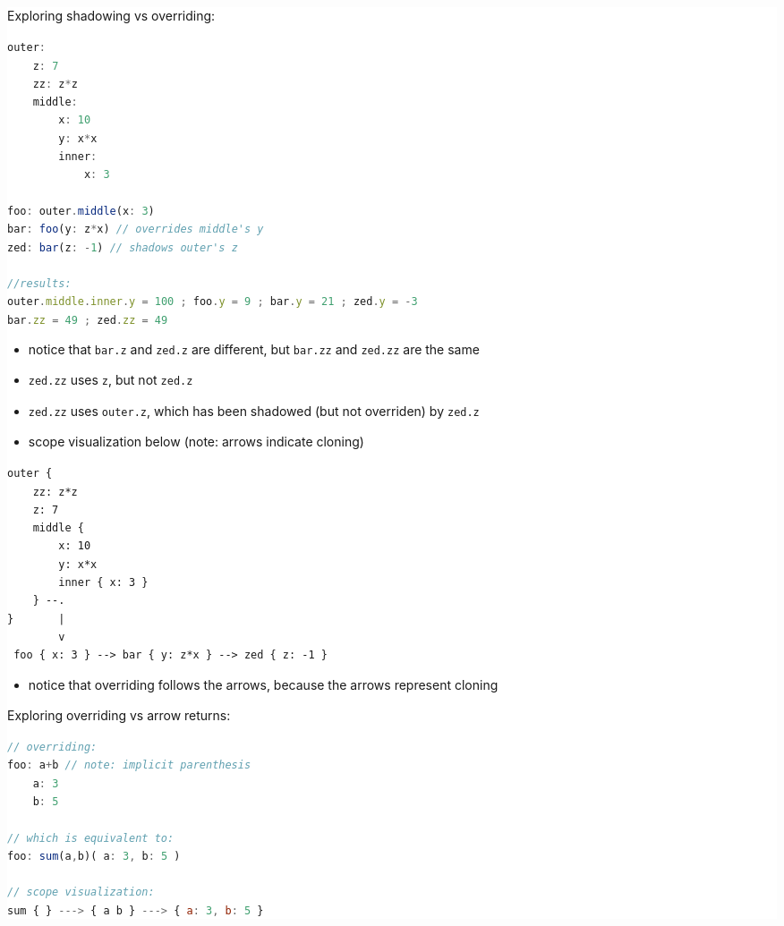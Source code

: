 
Exploring shadowing vs overriding:

```js
outer:
	z: 7
	zz: z*z
	middle:
		x: 10
		y: x*x
		inner:
			x: 3

foo: outer.middle(x: 3)
bar: foo(y: z*x) // overrides middle's y
zed: bar(z: -1) // shadows outer's z

//results:
outer.middle.inner.y = 100 ; foo.y = 9 ; bar.y = 21 ; zed.y = -3
bar.zz = 49 ; zed.zz = 49
```

* notice that `bar.z` and `zed.z` are different, but `bar.zz` and `zed.zz` are the same
* `zed.zz` uses `z`, but not `zed.z`
* `zed.zz` uses `outer.z`, which has been shadowed (but not overriden) by `zed.z`

* scope visualization below (note: arrows indicate cloning)

```
outer {
	zz: z*z
	z: 7
	middle {
		x: 10
		y: x*x
		inner { x: 3 }
	} --.
}       |
        v
 foo { x: 3 } --> bar { y: z*x } --> zed { z: -1 }
```

* notice that overriding follows the arrows, because the arrows represent cloning

Exploring overriding vs arrow returns:

```js
// overriding:
foo: a+b // note: implicit parenthesis
	a: 3
	b: 5

// which is equivalent to:
foo: sum(a,b)( a: 3, b: 5 )

// scope visualization:
sum { } ---> { a b } ---> { a: 3, b: 5 }
```
